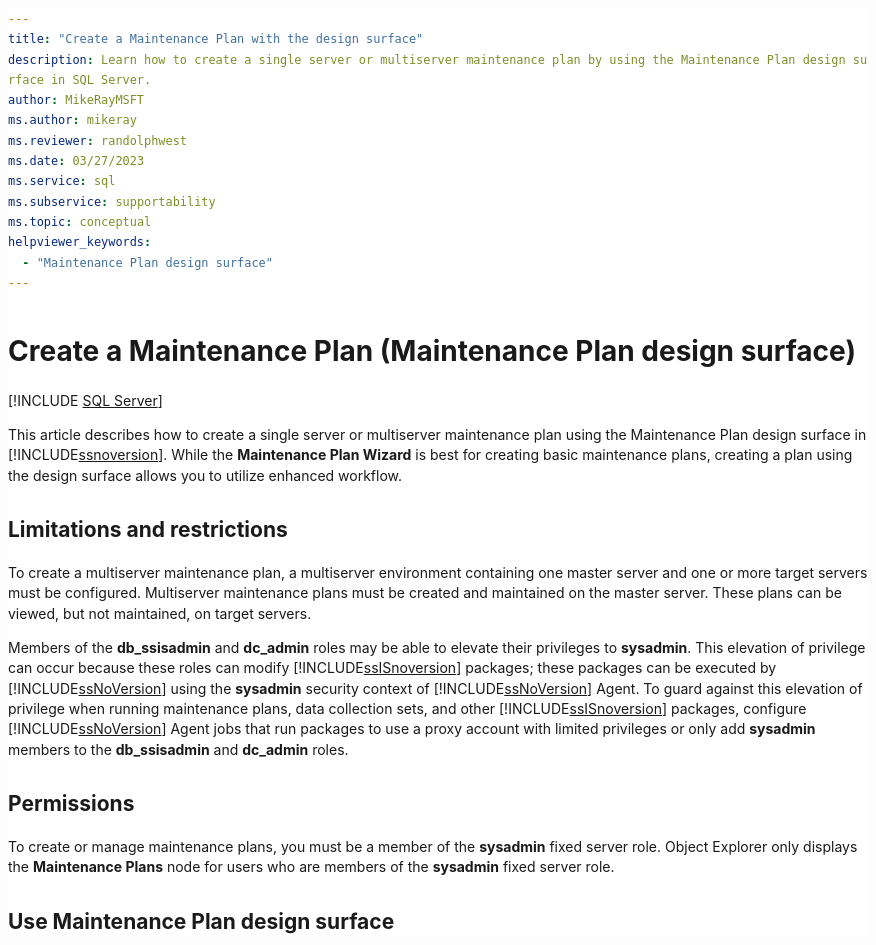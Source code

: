 ```yaml
---
title: "Create a Maintenance Plan with the design surface"
description: Learn how to create a single server or multiserver maintenance plan by using the Maintenance Plan design surface in SQL Server.
author: MikeRayMSFT
ms.author: mikeray
ms.reviewer: randolphwest
ms.date: 03/27/2023
ms.service: sql
ms.subservice: supportability
ms.topic: conceptual
helpviewer_keywords:
  - "Maintenance Plan design surface"
---
```

# Create a Maintenance Plan (Maintenance Plan design surface)

[!INCLUDE [SQL Server](../../includes/applies-to-version/sqlserver.md)]

This article describes how to create a single server or multiserver maintenance plan using the Maintenance Plan design surface in [!INCLUDE[ssnoversion](../../includes/ssnoversion-md.md)]. While the **Maintenance Plan Wizard** is best for creating basic maintenance plans, creating a plan using the design surface allows you to utilize enhanced workflow.

## Limitations and restrictions

To create a multiserver maintenance plan, a multiserver environment containing one master server and one or more target servers must be configured. Multiserver maintenance plans must be created and maintained on the master server. These plans can be viewed, but not maintained, on target servers.

Members of the **db_ssisadmin** and **dc_admin** roles may be able to elevate their privileges to **sysadmin**. This elevation of privilege can occur because these roles can modify [!INCLUDE[ssISnoversion](../../includes/ssisnoversion-md.md)] packages; these packages can be executed by [!INCLUDE[ssNoVersion](../../includes/ssnoversion-md.md)] using the **sysadmin** security context of [!INCLUDE[ssNoVersion](../../includes/ssnoversion-md.md)] Agent. To guard against this elevation of privilege when running maintenance plans, data collection sets, and other [!INCLUDE[ssISnoversion](../../includes/ssisnoversion-md.md)] packages, configure [!INCLUDE[ssNoVersion](../../includes/ssnoversion-md.md)] Agent jobs that run packages to use a proxy account with limited privileges or only add **sysadmin** members to the **db_ssisadmin** and **dc_admin** roles.

## Permissions

To create or manage maintenance plans, you must be a member of the **sysadmin** fixed server role. Object Explorer only displays the **Maintenance Plans** node for users who are members of the **sysadmin** fixed server role.

## <a id="SSMSProcedure"></a> Use Maintenance Plan design surface
